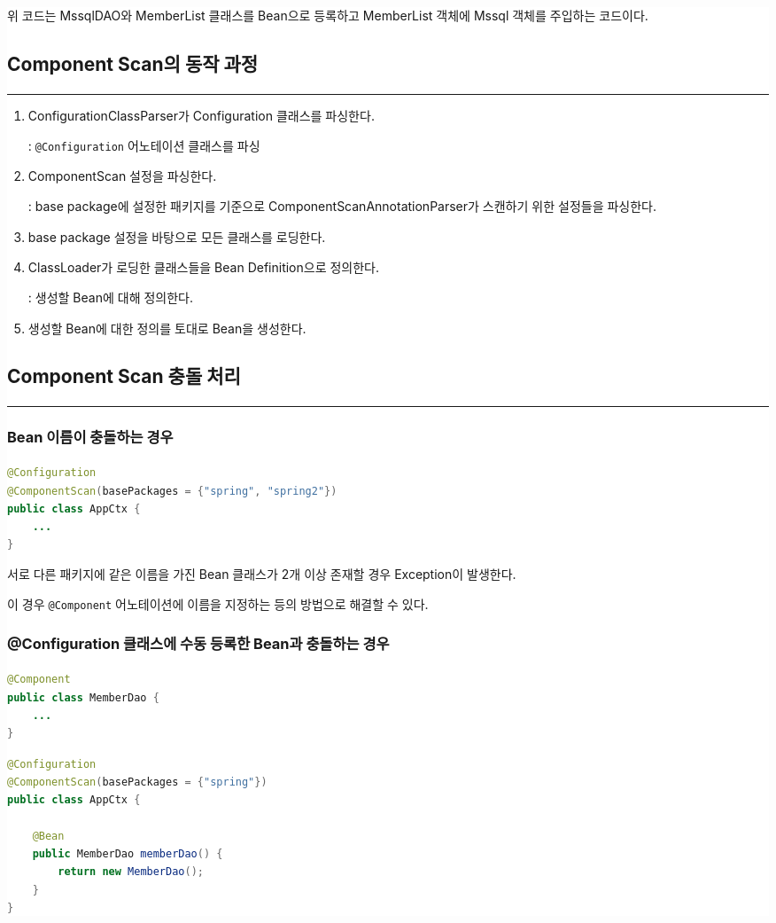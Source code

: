 위 코드는 MssqlDAO와 MemberList 클래스를 Bean으로 등록하고 MemberList 객체에 Mssql 객체를 주입하는 코드이다.

## Component Scan의 동작 과정

---

1. ConfigurationClassParser가 Configuration 클래스를 파싱한다.

   : `@Configuration` 어노테이션 클래스를 파싱

2. ComponentScan 설정을 파싱한다.

   : base package에 설정한 패키지를 기준으로 ComponentScanAnnotationParser가 스캔하기 위한 설정들을 파싱한다.

3. base package 설정을 바탕으로 모든 클래스를 로딩한다.
4. ClassLoader가 로딩한 클래스들을 Bean Definition으로 정의한다.

   : 생성할 Bean에 대해 정의한다.

5. 생성할 Bean에 대한 정의를 토대로 Bean을 생성한다.

## Component Scan 충돌 처리

---

### Bean 이름이 충돌하는 경우

```java
@Configuration
@ComponentScan(basePackages = {"spring", "spring2"})
public class AppCtx {
    ...
}
```

서로 다른 패키지에 같은 이름을 가진 Bean 클래스가 2개 이상 존재할 경우 Exception이 발생한다.

이 경우 `@Component` 어노테이션에 이름을 지정하는 등의 방법으로 해결할 수 있다.

### @Configuration 클래스에 수동 등록한 Bean과 충돌하는 경우

```java
@Component
public class MemberDao {
    ...
}
```

```java
@Configuration
@ComponentScan(basePackages = {"spring"})
public class AppCtx {

    @Bean
    public MemberDao memberDao() {
        return new MemberDao();
    }
}
```
